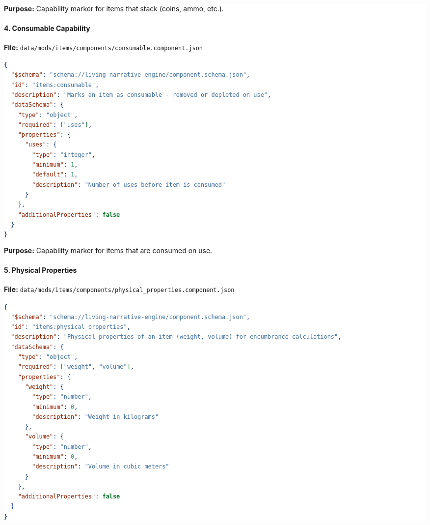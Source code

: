 **Purpose:** Capability marker for items that stack (coins, ammo, etc.).

#### 4. Consumable Capability

**File:** `data/mods/items/components/consumable.component.json`

```json
{
  "$schema": "schema://living-narrative-engine/component.schema.json",
  "id": "items:consumable",
  "description": "Marks an item as consumable - removed or depleted on use",
  "dataSchema": {
    "type": "object",
    "required": ["uses"],
    "properties": {
      "uses": {
        "type": "integer",
        "minimum": 1,
        "default": 1,
        "description": "Number of uses before item is consumed"
      }
    },
    "additionalProperties": false
  }
}
```

**Purpose:** Capability marker for items that are consumed on use.

#### 5. Physical Properties

**File:** `data/mods/items/components/physical_properties.component.json`

```json
{
  "$schema": "schema://living-narrative-engine/component.schema.json",
  "id": "items:physical_properties",
  "description": "Physical properties of an item (weight, volume) for encumbrance calculations",
  "dataSchema": {
    "type": "object",
    "required": ["weight", "volume"],
    "properties": {
      "weight": {
        "type": "number",
        "minimum": 0,
        "description": "Weight in kilograms"
      },
      "volume": {
        "type": "number",
        "minimum": 0,
        "description": "Volume in cubic meters"
      }
    },
    "additionalProperties": false
  }
}
```
